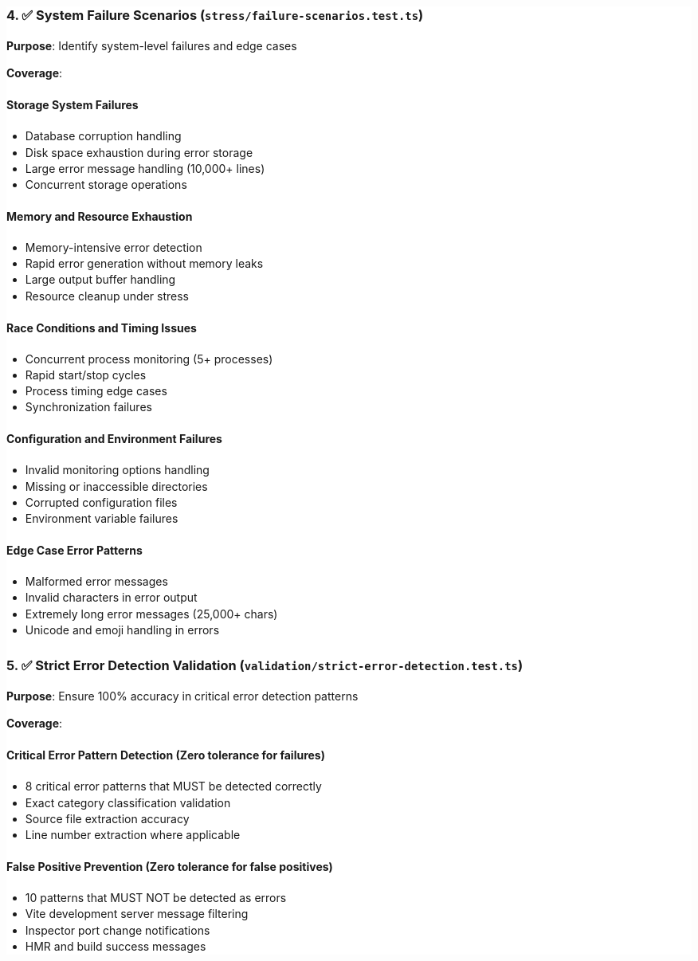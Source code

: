 ### 4. ✅ **System Failure Scenarios** (`stress/failure-scenarios.test.ts`)

**Purpose**: Identify system-level failures and edge cases

**Coverage**:

#### **Storage System Failures**
- Database corruption handling
- Disk space exhaustion during error storage
- Large error message handling (10,000+ lines)
- Concurrent storage operations

#### **Memory and Resource Exhaustion**
- Memory-intensive error detection
- Rapid error generation without memory leaks
- Large output buffer handling
- Resource cleanup under stress

#### **Race Conditions and Timing Issues**
- Concurrent process monitoring (5+ processes)
- Rapid start/stop cycles
- Process timing edge cases
- Synchronization failures

#### **Configuration and Environment Failures**
- Invalid monitoring options handling
- Missing or inaccessible directories
- Corrupted configuration files
- Environment variable failures

#### **Edge Case Error Patterns**
- Malformed error messages
- Invalid characters in error output
- Extremely long error messages (25,000+ chars)
- Unicode and emoji handling in errors

### 5. ✅ **Strict Error Detection Validation** (`validation/strict-error-detection.test.ts`)

**Purpose**: Ensure 100% accuracy in critical error detection patterns

**Coverage**:

#### **Critical Error Pattern Detection** (Zero tolerance for failures)
- 8 critical error patterns that MUST be detected correctly
- Exact category classification validation
- Source file extraction accuracy
- Line number extraction where applicable

#### **False Positive Prevention** (Zero tolerance for false positives)
- 10 patterns that MUST NOT be detected as errors
- Vite development server message filtering
- Inspector port change notifications
- HMR and build success messages
